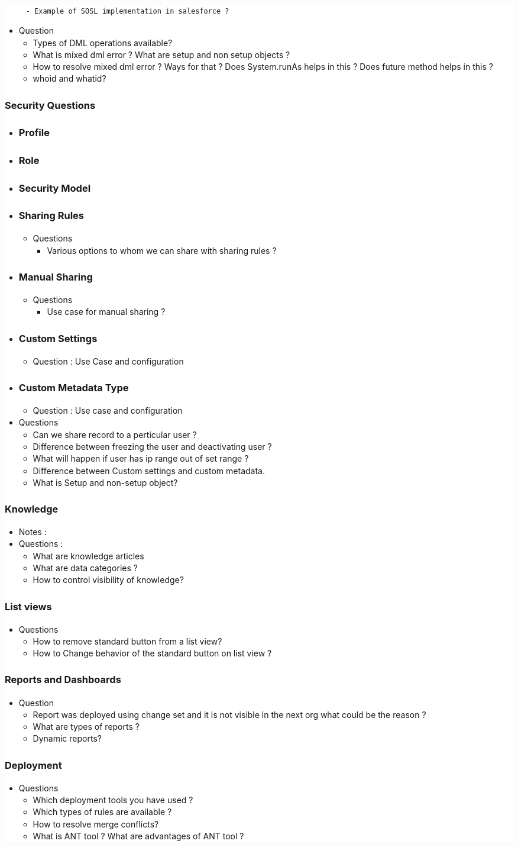 		 - Example of SOSL implementation in salesforce ?
 - Question
	 - Types of DML operations available?
	 - What is mixed dml error ? What are setup and non setup objects ?
	 - How to resolve mixed dml error ? Ways for that ? Does System.runAs helps in this ? Does future method helps in this ?
	 - whoid and whatid?

### Security Questions
 - ### Profile
 - ### Role
 - ### Security Model
 - ### Sharing Rules
	 - Questions
		 - Various options to whom we can share with sharing rules ?
 - ### Manual Sharing
	 - Questions 
		 - Use case for manual sharing ?
 - ### Custom Settings 
	 - Question : Use Case and configuration
 - ### Custom Metadata Type
	 - Question : Use case and configuration
 - Questions
	 - Can we share record to a perticular user ? 
	 - Difference between freezing the user and deactivating user ?
	 - What will happen if user has ip range out of set range ?
	 - Difference between Custom settings and custom metadata.
	 - What is Setup and non-setup object?

### Knowledge
 - Notes :
 - Questions : 
	 - What are knowledge articles
	 - What are data categories ?
	 - How to control visibility of knowledge?
	 
### List views 
 - Questions 
	 - How to remove standard button from a list view?
	 - How to Change behavior of the standard button on list view ?
### Reports and Dashboards
 - Question 
	 - Report was deployed using change set and it is not visible in the next org what could be the reason ?
	 - What are types of reports ? 
	 - Dynamic reports?
### Deployment
 - Questions 
	 - Which deployment tools you have used ?
	 - Which types of rules are available ?
	 - How to resolve merge conflicts?
	 - What is ANT tool ? What are advantages of ANT tool ?
